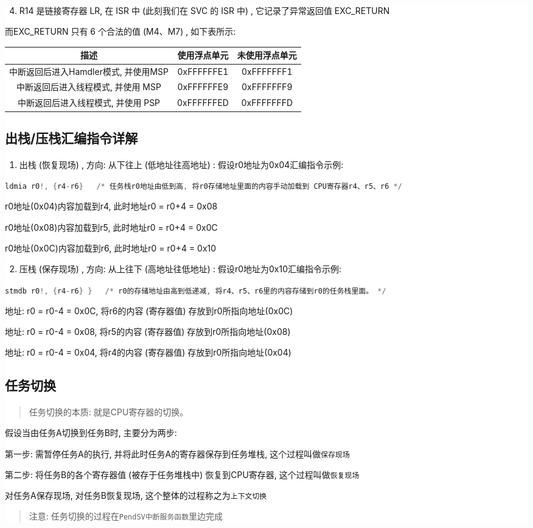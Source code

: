 4. R14 是链接寄存器 LR, 在 ISR 中 (此刻我们在 SVC 的 ISR 中) , 它记录了异常返回值 EXC_RETURN

而EXC_RETURN 只有 6 个合法的值 (M4、M7) , 如下表所示:  

|                 描述                 | 使用浮点单元 | 未使用浮点单元 |
| :----------------------------------: | :----------: | :------------: |
| 中断返回后进入Hamdler模式, 并使用MSP |  0xFFFFFFE1  |   0xFFFFFFF1   |
|  中断返回后进入线程模式, 并使用 MSP  |  0xFFFFFFE9  |   0xFFFFFFF9   |
|  中断返回后进入线程模式, 并使用 PSP  |  0xFFFFFFED  |   0xFFFFFFFD   |

## 出栈/压栈汇编指令详解

1. 出栈 (恢复现场) , 方向: 从下往上 (低地址往高地址) : 假设r0地址为0x04汇编指令示例: 

```asm
ldmia r0!, {r4-r6}   /* 任务栈r0地址由低到高, 将r0存储地址里面的内容手动加载到 CPU寄存器r4、r5、r6 */
```

r0地址(0x04)内容加载到r4, 此时地址r0 = r0+4 = 0x08

r0地址(0x08)内容加载到r5, 此时地址r0 = r0+4 = 0x0C

r0地址(0x0C)内容加载到r6, 此时地址r0 = r0+4 = 0x10

2. 压栈 (保存现场) , 方向: 从上往下 (高地址往低地址) : 假设r0地址为0x10汇编指令示例: 

```asm
stmdb r0!, {r4-r6} }   /* r0的存储地址由高到低递减, 将r4、r5、r6里的内容存储到r0的任务栈里面。 */
```

地址: r0 = r0-4 = 0x0C, 将r6的内容 (寄存器值) 存放到r0所指向地址(0x0C)

地址: r0 = r0-4 = 0x08, 将r5的内容 (寄存器值) 存放到r0所指向地址(0x08)

地址: r0 = r0-4 = 0x04, 将r4的内容 (寄存器值) 存放到r0所指向地址(0x04)

## 任务切换

> 任务切换的本质: 就是CPU寄存器的切换。

假设当由任务A切换到任务B时, 主要分为两步: 

第一步: 需暂停任务A的执行, 并将此时任务A的寄存器保存到任务堆栈, 这个过程叫做`保存现场`

第二步: 将任务B的各个寄存器值 (被存于任务堆栈中) 恢复到CPU寄存器, 这个过程叫做`恢复现场`

对任务A保存现场, 对任务B恢复现场, 这个整体的过程称之为`上下文切换`

> 注意: 任务切换的过程在`PendSV中断服务函数`里边完成
